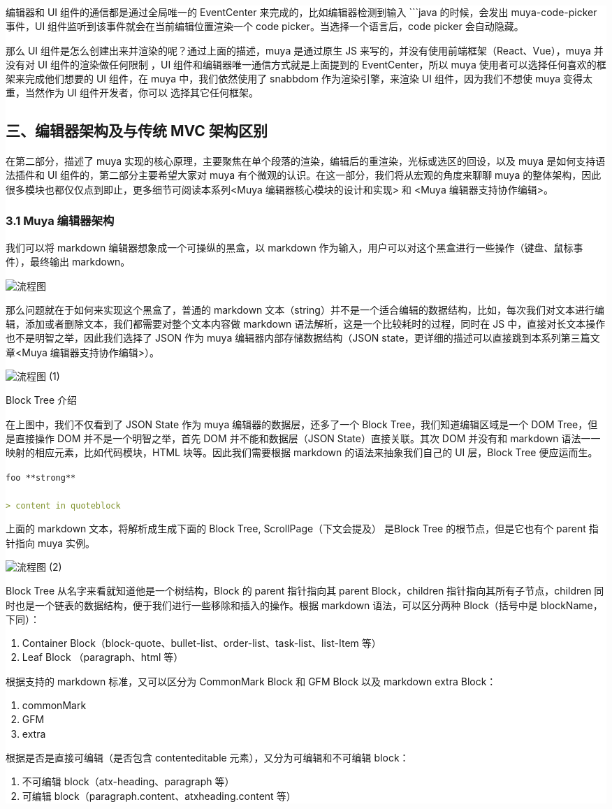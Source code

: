 编辑器和 UI 组件的通信都是通过全局唯一的 EventCenter 来完成的，比如编辑器检测到输入 ```java 的时候，会发出 muya-code-picker 事件，UI 组件监听到该事件就会在当前编辑位置渲染一个 code picker。当选择一个语言后，code picker 会自动隐藏。

那么 UI 组件是怎么创建出来并渲染的呢？通过上面的描述，muya 是通过原生 JS 来写的，并没有使用前端框架（React、Vue），muya 并没有对  UI 组件的渲染做任何限制 ，UI 组件和编辑器唯一通信方式就是上面提到的 EventCenter，所以 muya 使用者可以选择任何喜欢的框架来完成他们想要的 UI 组件，在 muya 中，我们依然使用了 snabbdom 作为渲染引擎，来渲染  UI 组件，因为我们不想使 muya 变得太重，当然作为 UI 组件开发者，你可以 选择其它任何框架。

## 三、编辑器架构及与传统 MVC 架构区别

在第二部分，描述了 muya 实现的核心原理，主要聚焦在单个段落的渲染，编辑后的重渲染，光标或选区的回设，以及 muya 是如何支持语法插件和 UI 组件的，第二部分主要希望大家对 muya 有个微观的认识。在这一部分，我们将从宏观的角度来聊聊 muya 的整体架构，因此很多模块也都仅仅点到即止，更多细节可阅读本系列<Muya 编辑器核心模块的设计和实现> 和  <Muya 编辑器支持协作编辑>。

### 3.1 Muya 编辑器架构

我们可以将 markdown 编辑器想象成一个可操纵的黑盒，以 markdown 作为输入，用户可以对这个黑盒进行一些操作（键盘、鼠标事件），最终输出 markdown。

![流程图](https://user-images.githubusercontent.com/9712830/224552633-675cf026-dece-4662-af32-92a21aa7ea99.jpg)

那么问题就在于如何来实现这个黑盒了，普通的 markdown 文本（string）并不是一个适合编辑的数据结构，比如，每次我们对文本进行编辑，添加或者删除文本，我们都需要对整个文本内容做 markdown 语法解析，这是一个比较耗时的过程，同时在 JS 中，直接对长文本操作也不是明智之举，因此我们选择了 JSON 作为 muya 编辑器内部存储数据结构（JSON state，更详细的描述可以直接跳到本系列第三篇文章<Muya 编辑器支持协作编辑>）。

![流程图 (1)](https://user-images.githubusercontent.com/9712830/224552685-6e93733c-df65-464a-85d8-6f4eb45a96b3.jpg)

Block Tree 介绍

在上图中，我们不仅看到了 JSON State 作为 muya 编辑器的数据层，还多了一个 Block Tree，我们知道编辑区域是一个 DOM Tree，但是直接操作 DOM 并不是一个明智之举，首先 DOM 并不能和数据层（JSON State）直接关联。其次 DOM  并没有和 markdown 语法一一映射的相应元素，比如代码模块，HTML 块等。因此我们需要根据 markdown 的语法来抽象我们自己的 UI 层，Block Tree 便应运而生。

```markdown
foo **strong**

> content in quoteblock
```

上面的 markdown 文本，将解析成生成下面的 Block Tree, ScrollPage（下文会提及） 是Block Tree 的根节点，但是它也有个 parent 指针指向 muya 实例。

![流程图 (2)](https://user-images.githubusercontent.com/9712830/224552734-506b63fb-bff3-4ec5-9c32-b6b6f014155d.jpg)

Block Tree 从名字来看就知道他是一个树结构，Block 的 parent 指针指向其 parent Block，children 指针指向其所有子节点，children 同时也是一个链表的数据结构，便于我们进行一些移除和插入的操作。根据 markdown 语法，可以区分两种 Block（括号中是 blockName，下同）：
1. Container Block（block-quote、bullet-list、order-list、task-list、list-Item 等）
2. Leaf Block （paragraph、html 等）

根据支持的 markdown 标准，又可以区分为 CommonMark Block 和 GFM Block 以及 markdown extra Block：
1. commonMark
2. GFM
4. extra

根据是否是直接可编辑（是否包含 contenteditable 元素），又分为可编辑和不可编辑 block：
1. 不可编辑 block（atx-heading、paragraph 等）
2. 可编辑 block（paragraph.content、atxheading.content 等）
